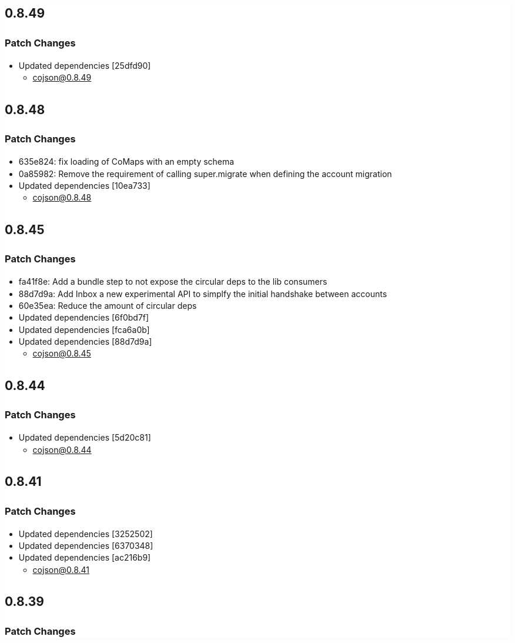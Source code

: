## 0.8.49

### Patch Changes

- Updated dependencies [25dfd90]
  - cojson@0.8.49

## 0.8.48

### Patch Changes

- 635e824: fix loading of CoMaps with an empty schema
- 0a85982: Remove the requirement of calling super.migrate when defining the account migration
- Updated dependencies [10ea733]
  - cojson@0.8.48

## 0.8.45

### Patch Changes

- fa41f8e: Add a bundle step to not expose the circular deps to the lib consumers
- 88d7d9a: Add Inbox a new experimental API to simplfy the initial handshake between accounts
- 60e35ea: Reduce the amount of circular deps
- Updated dependencies [6f0bd7f]
- Updated dependencies [fca6a0b]
- Updated dependencies [88d7d9a]
  - cojson@0.8.45

## 0.8.44

### Patch Changes

- Updated dependencies [5d20c81]
  - cojson@0.8.44

## 0.8.41

### Patch Changes

- Updated dependencies [3252502]
- Updated dependencies [6370348]
- Updated dependencies [ac216b9]
  - cojson@0.8.41

## 0.8.39

### Patch Changes
